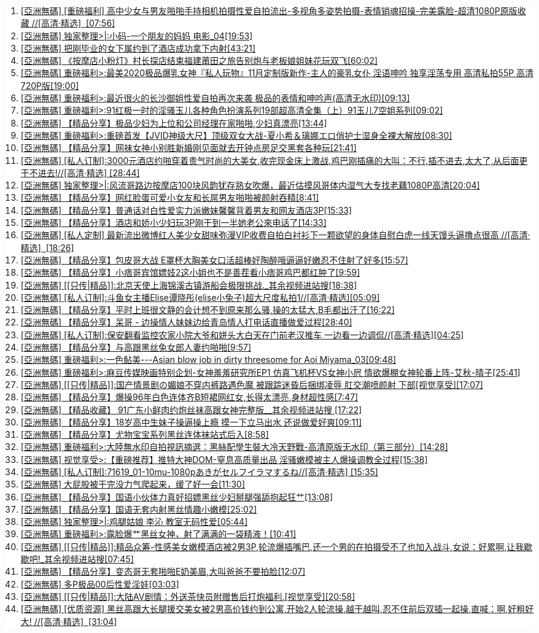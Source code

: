 1. [ [亞洲無碼] [重磅福利] 高中少女与男友啪啪手持相机拍摄性爱自拍流出-多视角多姿势拍摄-表情销魂招操-完美露脸-超清1080P原版收藏 //[高清·精选]&nbsp; [07:56] ]( https://baiduyunkan.com/embed/213223cab405ffefa44110d1b9c7395be6e2f?id=6757)
1. [ [亞洲無碼] 独家整理&gt;|:小码-一个朋友的妈妈 电影_04[19:53] ]( https://ppx242.com/embed/24807)
1. [ [亞洲無碼] 把刚毕业的女下属约到了酒店成功拿下内射[43:21] ]( http://222.thumbfox.com/embed/22311/)
1. [ [亞洲無碼] 《按摩店小粉灯》村长探店结束福建莆田之旅告别炮与老板娘姐妹花玩双飞[60:02] ]( https://kkembed.kdwshell.com/embed/91919)
1. [ [亞洲無碼] 重磅福利&gt;:最美2020极品爆乳女神『私人玩物』11月定制版新作-主人的豪乳女仆 淫语呻吟 独享淫荡专用 高清私拍55P 高清720P版[19:00] ]( https://hctv27.xyz/embed/25135)
1. [ [亞洲無碼] 重磅福利&gt;:最近很火的长沙御姐性爱自拍再次来袭 极品的表情和呻吟声(高清无水印)[09:13] ]( https://hctv27.xyz/embed/13463)
1. [ [亞洲無碼] 重磅福利&gt;:91红极一时的淫骚玉儿各种角色扮演系列19部超高清全集（上）91玉儿7空姐系列[09:02] ]( https://hctv27.xyz/embed/19452)
1. [ [亞洲無碼] 【精品分享】极品少妇为上位和公司经理在家啪啪,少妇真漂亮[13:44] ]( https://oose041.com/play/video.php?id=35)
1. [ [亞洲無碼] 重磅福利&gt;:重磅首发【JVID神级大尺】顶级双女大战-夏小希＆璃娜エロ俏护士湿身全裸大解放[08:30] ]( https://hctv27.xyz/embed/24052)
1. [ [亞洲無碼] 【精品分享】网袜女神小别胜新婚刚见面就去开钟点房足交黑套各种玩[21:41] ]( https://oose041.com/play/video.php?id=36)
1. [ [亞洲無碼] [私人订制]:3000元酒店约啪穿着贵气时尚的大美女,收完现金床上激战,鸡巴刚插痛的大叫：不行,插不进去,太大了,从后面更干不进去!//[高清·精选] [28:44] ]( https://yuese126.com/embed/34241)
1. [ [亞洲無碼] 独家整理&gt;|:风流哥路边按摩店100块风韵犹存熟女吹爆，最近估摸风哥体内湿气大专找老藕1080P高清[20:04] ]( https://ppx242.com/embed/33024)
1. [ [亞洲無碼] 【精品分享】网红脸蛋可爱小女友和长屌男友啪啪被颜射吞精[8:41] ]( https://oose041.com/play/video.php?id=19)
1. [ [亞洲無碼] 【精品分享】普通话对白性爱实力派嫩妹馨馨背着男友和网友酒店3P[15:33] ]( https://oose041.com/play/video.php?id=34)
1. [ [亞洲無碼] 【精品分享】酒店和娇小少妇玩3P刚干到一半她老公來电话了[14:33] ]( https://oose041.com/play/video.php?id=25)
1. [ [亞洲無碼] [私人定制] 最新流出微博红人美少女甜味弥漫VIP收费自拍白衬衫下一颗欲望的身体自慰白虎一线天馒头逼撸点很高 //[高清·精选]&nbsp; [18:26] ]( https://baiduyunkan.com/embed/21322fc031d1ef9dbc726a7517016923e1ccf?id=3845)
1. [ [亞洲無碼] 【精品分享】包皮哥大战 E罩杯大胸美女口活超棒好陶醉哦逼逼好嫩忍不住射了好多[15:57] ]( https://oose041.com/play/video.php?id=31)
1. [ [亞洲無碼] 【精品分享】小痞哥宾馆嫖妓2这小姐也不是善茬看小痞哥鸡巴都红肿了[9:59] ]( https://oose041.com/play/video.php?id=32)
1. [ [亞洲無碼] [[只传|精品]]:北京天使上海锦溪古镇游船会极限挑战._其余视频进站搜[18:38] ]( https://jjdong39.com/embed/25410)
1. [ [亞洲無碼] [私人订制]:斗鱼女主播Elise谭晓彤(elise小兔子)超大尺度私拍1//[高清·精选][05:09] ]( https://yuese126.com/embed/13224)
1. [ [亞洲無碼] 【精品分享】平时上班很文静的会计想不到原来那么骚,操的太猛大,B毛都出汗了[16:22] ]( https://oose041.com/play/video.php?id=33)
1. [ [亞洲無碼] 【精品分享】呆哥 - 边操情人妹妹边给青岛情人打电话直播做爱过程[28:40] ]( https://oose041.com/play/video.php?id=26)
1. [ [亞洲無碼] [私人订制]:保安翻看监控农家小院大爷和姘头大白天在门前老汉推车 一边看一边调侃//[高清·精选][04:25] ]( https://yuese126.com/embed/12868)
1. [ [亞洲無碼] 【精品分享】与高跟黑丝兔女郎人妻约啪啪[9:57] ]( https://oose041.com/play/video.php?id=23)
1. [ [亞洲無碼] 重磅福利&gt;:一色鲇美---Asian blow job in dirty threesome for Aoi Miyama_03[09:48] ]( https://hctv27.xyz/embed/11450)
1. [ [亞洲無碼] 重磅福利&gt;:麻豆传媒映画特别企划-女神羞羞研究所EP1 仿真飞机杯VS女神小屄 情欲爆棚女神轮番上阵-艾秋-晴子[25:41] ]( https://xxhu91.com/embed/9154)
1. [ [亞洲無碼] [[只传|精品]]:国产情景剧の媚娘不穿内裤路遇色魔 被跟踪迷昏后捆绑凌辱 肛交潮喷颜射 下部[视觉享受][17:07] ]( https://yaoshe152.com/embed/5585)
1. [ [亞洲無碼] 【精品分享】爆操96年白色连体齐B短裙网红女,长得太漂亮,身材超性感[7:47] ]( https://oose041.com/play/video.php?id=22)
1. [ [亞洲無碼] 【精品收藏】 91广东小鲜肉约炮丝袜高跟女神完整版__其余视频进站搜 [17:22] ]( https://baiduyunkan.com/embed/2132237026e7b870662320dbc336b99e7bc18?id=829)
1. [ [亞洲無碼] 【精品分享】18岁高中生妹子操逼操上瘾 摸一下立马出水 还说做爱好爽[09:11] ]( https://www.888dav.com/vod/188129/)
1. [ [亞洲無碼] 【精品分享】尤物宝宝系列黑丝连体袜站式后入[8:58] ]( https://oose041.com/play/video.php?id=24)
1. [ [亞洲無碼] 重磅福利&gt;:大陸無水印自拍視訊摘選：黑絲配學生裝大冷天野戰-高清原版无水印（第三部分）[14:28] ]( https://hctv27.xyz/embed/2256)
1. [ [亞洲無碼] 视觉享受&gt;:【重磅推荐】推特大神DOM-窒息高质量出品 淫骚嫩模被主人爆操调教全过程[15:38] ]( https://xxhu91.com/embed/9428)
1. [ [亞洲無碼] [私人订制]:71619_01-10mu-1080pあきがセルフイラマするね//[高清·精选] [15:35] ]( https://yuese126.com/embed/34552)
1. [ [亞洲無碼] 大屁股被干完没力气爬起来，缓了好一会[11:30] ]( http://91.9p9.xyz/ev.php?VID=8264nr56dpPUQD9yObp6hazrK8jcwVbagi2V8EBjtFFLdrJjLu18JHZIig)
1. [ [亞洲無碼] 【精品分享】国语小伙体力真好招嫖黑丝少妇掰腿强舔抱起狂艹[13:08] ]( https://oose041.com/play/video.php?id=29)
1. [ [亞洲無碼] 【精品分享】国语无套内射黑丝情趣小嫩模[25:02] ]( https://oose041.com/play/video.php?id=30)
1. [ [亞洲無碼] 独家整理&gt;|:鸡腿姑娘 李沁 教室无码性爱[05:44] ]( https://ppx242.com/embed/41677)
1. [ [亞洲無碼] 重磅福利&gt;:露脸爆艹黑丝女神，射了满满的一袋精液！[10:41] ]( https://xxhu91.com/embed/15638)
1. [ [亞洲無碼] [[只传|精品]]:精品众筹-性感美女嫩模酒店被2男3P,轮流爆插嘴巴,还一个男的在拍摄受不了也加入战斗,女说：好累啊,让我歇歇吧!_其余视频进站搜[07:45] ]( https://yaoshe152.com/embed/32512)
1. [ [亞洲無碼] 【精品分享】变态哥无套啪啪E奶美眉,大叫爸爸不要拍脸[12:07] ]( https://oose041.com/play/video.php?id=28)
1. [ [亞洲無碼] 多P极品00后性爱淫娃[03:03] ]( http://91.9p9.xyz/ev.php?VID=6212HTWnbbe59IsihTyRVVbbGCR8nbRQiTX5pGa84TZsCmD5wml2qwmKng)
1. [ [亞洲無碼] [[只传|精品]]:大陆AV剧情：外送茶快员附赠售后打炮福利.[视觉享受][20:58] ]( https://jjdong39.com/embed/16975)
1. [ [亞洲無碼] [优质资源] 黑丝高跟大长腿援交美女被2男高价钱约到公寓,开始2人轮流操,越干越叫,忍不住前后双插一起操,直喊：啊,好粗好大! //[高清·精选]&nbsp; [31:04] ]( https://baiduyunkan.com/embed/2132207946a095fffaaf589569b22f7d87b56?id=7047)